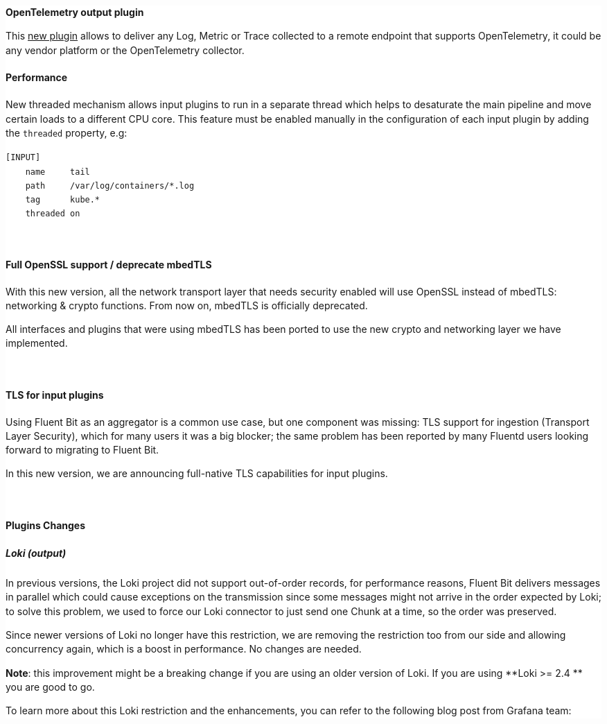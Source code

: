 **OpenTelemetry output plugin**

This [new plugin](https://docs.fluentbit.io/manual/pipeline/outputs/opentelemetry) allows to deliver any Log, Metric or Trace collected to a remote endpoint that supports OpenTelemetry, it could be any vendor platform or the OpenTelemetry collector.

#### Performance

New threaded mechanism allows input plugins to run in a separate thread which helps to desaturate the main pipeline and move certain loads to a different CPU core. This feature must be enabled manually in the configuration of each input plugin by adding the `threaded` property, e.g:

```
[INPUT]
    name     tail
    path     /var/log/containers/*.log
    tag      kube.*
    threaded on
```

<br>

#### Full OpenSSL support / deprecate mbedTLS

With this new version, all the network transport layer that needs security enabled will use OpenSSL instead of mbedTLS: networking & crypto functions. From now on, mbedTLS is officially deprecated.

All interfaces and plugins that were using mbedTLS has been ported to use the new crypto and networking layer we have implemented.

<br>

#### TLS for input plugins

Using Fluent Bit as an aggregator is a common use case, but one component was missing: TLS support for ingestion (Transport Layer Security), which for many users it was a big blocker; the same problem has been reported by many Fluentd users looking forward to migrating to Fluent Bit.

In this new version, we are announcing full-native TLS capabilities for input plugins.

<br>

#### Plugins Changes

##### Loki (output)

In previous versions, the Loki project did not support out-of-order records, for performance reasons, Fluent Bit delivers messages in parallel which could cause exceptions on the transmission since some messages might not arrive in the order expected by Loki; to solve this problem, we used to force our Loki connector to just send one Chunk at a time, so the order was preserved.

Since newer versions of Loki no longer have this restriction, we are removing the restriction too from our side and allowing concurrency again, which is a boost in performance. No changes are needed.

**Note**: this improvement might be a breaking change if you are using an older version of Loki. If you are using **Loki \>= 2.4 ** you are good to go.

To learn more about this Loki restriction and the enhancements, you can refer to the following blog post from Grafana team:
